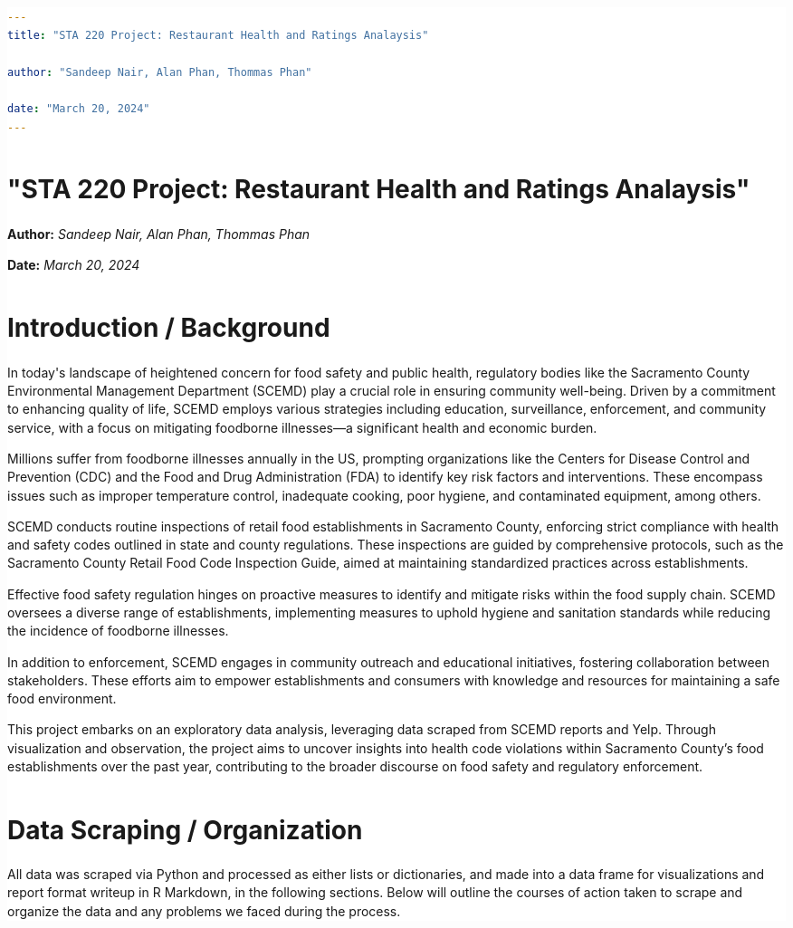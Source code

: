 ```yaml
---
title: "STA 220 Project: Restaurant Health and Ratings Analaysis"

author: "Sandeep Nair, Alan Phan, Thommas Phan"

date: "March 20, 2024"
---
```


"STA 220 Project: Restaurant Health and Ratings Analaysis"
==============

**Author:** *Sandeep Nair, Alan Phan, Thommas Phan*

**Date:** *March 20, 2024*

# Introduction / Background

In today's landscape of heightened concern for food safety and public health, regulatory bodies like the Sacramento County Environmental Management Department (SCEMD) play a crucial role in ensuring community well-being. Driven by a commitment to enhancing quality of life, SCEMD employs various strategies including education, surveillance, enforcement, and community service, with a focus on mitigating foodborne illnesses—a significant health and economic burden.

Millions suffer from foodborne illnesses annually in the US, prompting organizations like the Centers for Disease Control and Prevention (CDC) and the Food and Drug Administration (FDA) to identify key risk factors and interventions. These encompass issues such as improper temperature control, inadequate cooking, poor hygiene, and contaminated equipment, among others.

SCEMD conducts routine inspections of retail food establishments in Sacramento County, enforcing strict compliance with health and safety codes outlined in state and county regulations. These inspections are guided by comprehensive protocols, such as the Sacramento County Retail Food Code Inspection Guide, aimed at maintaining standardized practices across establishments.

Effective food safety regulation hinges on proactive measures to identify and mitigate risks within the food supply chain. SCEMD oversees a diverse range of establishments, implementing measures to uphold hygiene and sanitation standards while reducing the incidence of foodborne illnesses.

In addition to enforcement, SCEMD engages in community outreach and educational initiatives, fostering collaboration between stakeholders. These efforts aim to empower establishments and consumers with knowledge and resources for maintaining a safe food environment.

This project embarks on an exploratory data analysis, leveraging data scraped from SCEMD reports and Yelp. Through visualization and observation, the project aims to uncover insights into health code violations within Sacramento County’s food establishments over the past year, contributing to the broader discourse on food safety and regulatory enforcement.


# Data Scraping / Organization

All data was scraped via Python and processed as either lists or dictionaries, and made into a data frame for visualizations and report format writeup in R Markdown, in the following sections. Below will outline the courses of action taken to scrape and organize the data and any problems we faced during the process.
